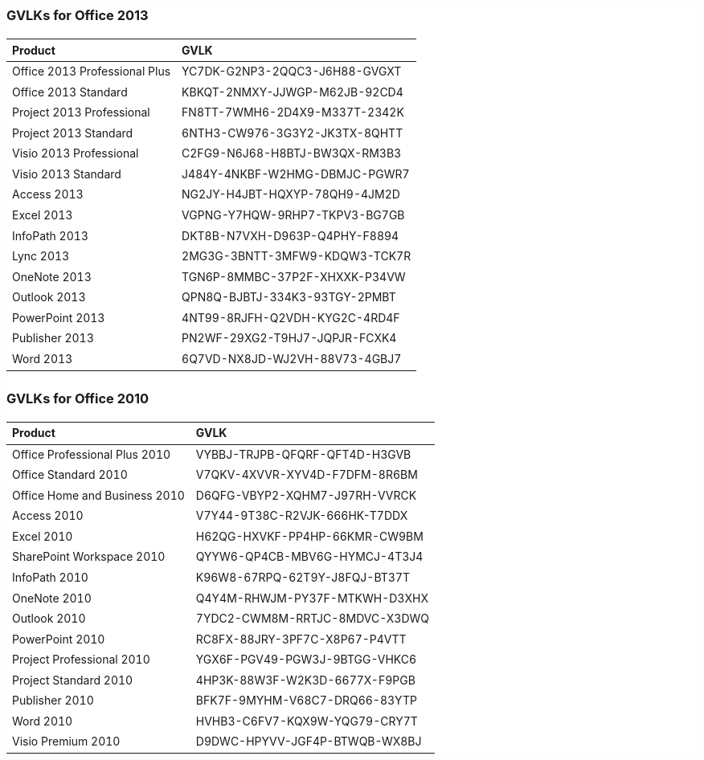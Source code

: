 ### GVLKs for Office 2013

| Product | GVLK |
| :- | :- |
| Office 2013 Professional Plus | YC7DK-G2NP3-2QQC3-J6H88-GVGXT |
| Office 2013 Standard | KBKQT-2NMXY-JJWGP-M62JB-92CD4 |
| Project 2013 Professional | FN8TT-7WMH6-2D4X9-M337T-2342K |
| Project 2013 Standard | 6NTH3-CW976-3G3Y2-JK3TX-8QHTT |
| Visio 2013 Professional | C2FG9-N6J68-H8BTJ-BW3QX-RM3B3 |
| Visio 2013 Standard | J484Y-4NKBF-W2HMG-DBMJC-PGWR7 |
| Access 2013 | NG2JY-H4JBT-HQXYP-78QH9-4JM2D |
| Excel 2013 | VGPNG-Y7HQW-9RHP7-TKPV3-BG7GB |
| InfoPath 2013 | DKT8B-N7VXH-D963P-Q4PHY-F8894 |
| Lync 2013 | 2MG3G-3BNTT-3MFW9-KDQW3-TCK7R |
| OneNote 2013 | TGN6P-8MMBC-37P2F-XHXXK-P34VW |
| Outlook 2013 | QPN8Q-BJBTJ-334K3-93TGY-2PMBT |
| PowerPoint 2013 | 4NT99-8RJFH-Q2VDH-KYG2C-4RD4F |
| Publisher 2013 | PN2WF-29XG2-T9HJ7-JQPJR-FCXK4 |
| Word 2013 | 6Q7VD-NX8JD-WJ2VH-88V73-4GBJ7 |

### GVLKs for Office 2010

| Product | GVLK |
| :- | :- |
| Office Professional Plus 2010 | VYBBJ-TRJPB-QFQRF-QFT4D-H3GVB |
| Office Standard 2010 | V7QKV-4XVVR-XYV4D-F7DFM-8R6BM |
| Office Home and Business 2010 | D6QFG-VBYP2-XQHM7-J97RH-VVRCK |
| Access 2010 | V7Y44-9T38C-R2VJK-666HK-T7DDX |
| Excel 2010 | H62QG-HXVKF-PP4HP-66KMR-CW9BM |
| SharePoint Workspace 2010 | QYYW6-QP4CB-MBV6G-HYMCJ-4T3J4 |
| InfoPath 2010 | K96W8-67RPQ-62T9Y-J8FQJ-BT37T |
| OneNote 2010 | Q4Y4M-RHWJM-PY37F-MTKWH-D3XHX |
| Outlook 2010 | 7YDC2-CWM8M-RRTJC-8MDVC-X3DWQ |
| PowerPoint 2010 | RC8FX-88JRY-3PF7C-X8P67-P4VTT |
| Project Professional 2010 | YGX6F-PGV49-PGW3J-9BTGG-VHKC6 |
| Project Standard 2010 | 4HP3K-88W3F-W2K3D-6677X-F9PGB |
| Publisher 2010 | BFK7F-9MYHM-V68C7-DRQ66-83YTP |
| Word 2010 | HVHB3-C6FV7-KQX9W-YQG79-CRY7T |
| Visio Premium 2010 | D9DWC-HPYVV-JGF4P-BTWQB-WX8BJ |
